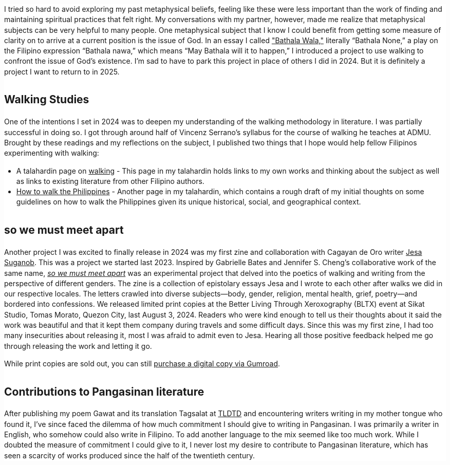 I tried so hard to avoid exploring my past metaphysical beliefs, feeling like these were less important than the work of finding and maintaining spiritual practices that felt right. My conversations with my partner, however, made me realize that metaphysical subjects can be very helpful to many people. One metaphysical subject that I know I could benefit from getting some measure of clarity on to arrive at a current position is the issue of God. In an essay I called ["Bathala Wala,"](https://vinceimbat.com/tlw/035/) literally “Bathala None,” a play on the Filipino expression “Bathala nawa,” which means “May Bathala will it to happen,” I introduced a project to use walking to confront the issue of God’s existence. I’m sad to have to park this project in place of others I did in 2024. But it is definitely a project I want to return to in 2025.

## Walking Studies

One of the intentions I set in 2024 was to deepen my understanding of the walking methodology in literature. I was partially successful in doing so. I got through around half of Vincenz Serrano’s syllabus for the course of walking he teaches at ADMU. Brought by these readings and my reflections on the subject, I published two things that I hope would help fellow Filipinos experimenting with walking:

- A talahardin page on [walking](https://vinceimbat.com/tlw/035/) - This page in my talahardin holds links to my own works and thinking about the subject as well as links to existing literature from other Filipino authors.
- [How to walk the Philippines](https://talahardin.vinceimbat.com/how-to-walk-the-philippines) - Another page in my talahardin, which contains a rough draft of my initial thoughts on some guidelines on how to walk the Philippines given its unique historical, social, and geographical context.

## so we must meet apart

Another project I was excited to finally release in 2024 was my first zine and collaboration with Cagayan de Oro writer [Jesa Suganob](https://flammablematerials.substack.com/). This was a project we started last 2023. Inspired by Gabrielle Bates and Jennifer S. Cheng’s collaborative work of the same name, *[so we must meet apart](https://vinceimbat.com/books/)* was an experimental project that delved into the poetics of walking and writing from the perspective of different genders. The zine is a collection of epistolary essays Jesa and I wrote to each other after walks we did in our respective locales. The letters crawled into diverse subjects—body, gender, religion, mental health, grief, poetry—and bordered into confessions. We released limited print copies at the Better Living Through Xeroxography (BLTX) event at Sikat Studio, Tomas Morato, Quezon City, last August 3, 2024. Readers who were kind enough to tell us their thoughts about it said the work was beautiful and that it kept them company during travels and some difficult days. Since this was my first zine, I had too many insecurities about releasing it, most I was afraid to admit even to Jesa. Hearing all those positive feedback helped me go through releasing the work and letting it go.

While print copies are sold out, you can still [purchase a digital copy via Gumroad](https://vinceimbat.gumroad.com/l/apart).

## Contributions to Pangasinan literature

After publishing my poem Gawat and its translation Tagsalat at [TLDTD](https://tldtd.org/poet/vince-imbat/) and encountering writers writing in my mother tongue who found it, I’ve since faced the dilemma of how much commitment I should give to writing in Pangasinan. I was primarily a writer in English, who somehow could also write in Filipino. To add another language to the mix seemed like too much work. While I doubted the measure of commitment I could give to it, I never lost my desire to contribute to Pangasinan literature, which has seen a scarcity of works produced since the half of the twentieth century.
